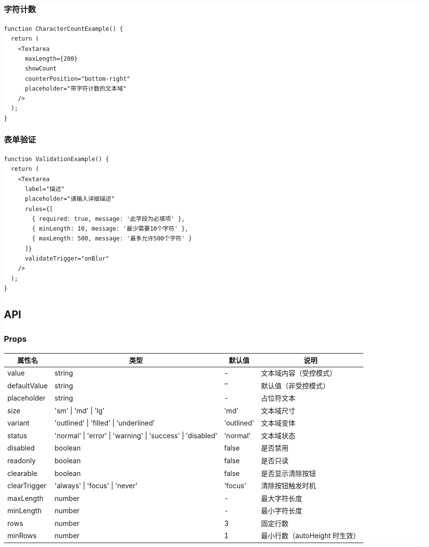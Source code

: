 ### 字符计数

```tsx
function CharacterCountExample() {
  return (
    <Textarea
      maxLength={200}
      showCount
      counterPosition="bottom-right"
      placeholder="带字符计数的文本域"
    />
  );
}
```

### 表单验证

```tsx
function ValidationExample() {
  return (
    <Textarea
      label="描述"
      placeholder="请输入详细描述"
      rules={[
        { required: true, message: '此字段为必填项' },
        { minLength: 10, message: '最少需要10个字符' },
        { maxLength: 500, message: '最多允许500个字符' }
      ]}
      validateTrigger="onBlur"
    />
  );
}
```

## API

### Props

| 属性名 | 类型 | 默认值 | 说明 |
|--------|------|--------|------|
| value | string | - | 文本域内容（受控模式） |
| defaultValue | string | '' | 默认值（非受控模式） |
| placeholder | string | - | 占位符文本 |
| size | 'sm' \| 'md' \| 'lg' | 'md' | 文本域尺寸 |
| variant | 'outlined' \| 'filled' \| 'underlined' | 'outlined' | 文本域变体 |
| status | 'normal' \| 'error' \| 'warning' \| 'success' \| 'disabled' | 'normal' | 文本域状态 |
| disabled | boolean | false | 是否禁用 |
| readonly | boolean | false | 是否只读 |
| clearable | boolean | false | 是否显示清除按钮 |
| clearTrigger | 'always' \| 'focus' \| 'never' | 'focus' | 清除按钮触发时机 |
| maxLength | number | - | 最大字符长度 |
| minLength | number | - | 最小字符长度 |
| rows | number | 3 | 固定行数 |
| minRows | number | 1 | 最小行数（autoHeight 时生效） |